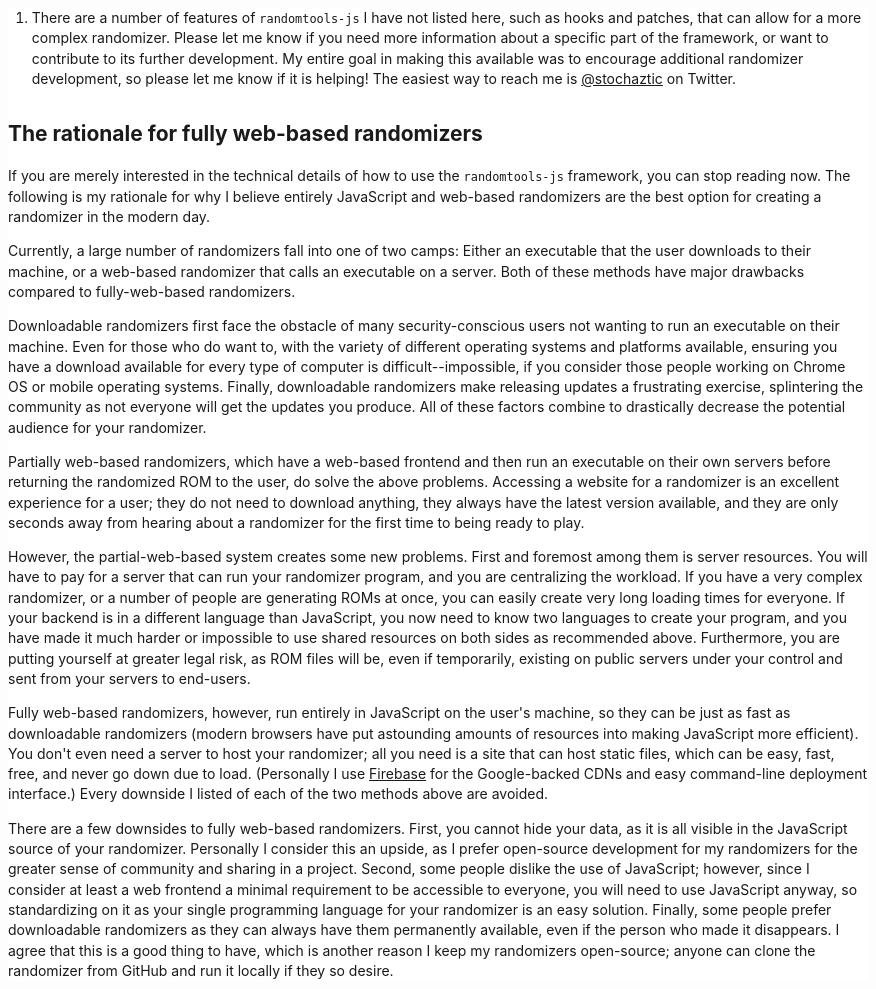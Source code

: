 1. There are a number of features of `randomtools-js` I have not listed here, such as hooks and patches, that can allow for a more complex randomizer. Please let me know if you need more information about a specific part of the framework, or want to contribute to its further development. My entire goal in making this available was to encourage additional randomizer development, so please let me know if it is helping! The easiest way to reach me is [@stochaztic](https://twitter.com/stochaztic) on Twitter.

## The rationale for fully web-based randomizers
If you are merely interested in the technical details of how to use the `randomtools-js` framework, you can stop reading now. The following is my rationale for why I believe entirely JavaScript and web-based randomizers are the best option for creating a randomizer in the modern day.

Currently, a large number of randomizers fall into one of two camps: Either an executable that the user downloads to their machine, or a web-based randomizer that calls an executable on a server. Both of these methods have major drawbacks compared to fully-web-based randomizers.

Downloadable randomizers first face the obstacle of many security-conscious users not wanting to run an executable on their machine. Even for those who do want to, with the variety of different operating systems and platforms available, ensuring you have a download available for every type of computer is difficult--impossible, if you consider those people working on Chrome OS or mobile operating systems. Finally, downloadable randomizers make releasing updates a frustrating exercise, splintering the community as not everyone will get the updates you produce. All of these factors combine to drastically decrease the potential audience for your randomizer.

Partially web-based randomizers, which have a web-based frontend and then run an executable on their own servers before returning the randomized ROM to the user, do solve the above problems. Accessing a website for a randomizer is an excellent experience for a user; they do not need to download anything, they always have the latest version available, and they are only seconds away from hearing about a randomizer for the first time to being ready to play.

However, the partial-web-based system creates some new problems. First and foremost among them is server resources. You will have to pay for a server that can run your randomizer program, and you are centralizing the workload. If you have a very complex randomizer, or a number of people are generating ROMs at once, you can easily create very long loading times for everyone. If your backend is in a different language than JavaScript, you now need to know two languages to create your program, and you have made it much harder or impossible to use shared resources on both sides as recommended above. Furthermore, you are putting yourself at greater legal risk, as ROM files will be, even if temporarily, existing on public servers under your control and sent from your servers to end-users.

Fully web-based randomizers, however, run entirely in JavaScript on the user's machine, so they can be just as fast as downloadable randomizers (modern browsers have put astounding amounts of resources into making JavaScript more efficient). You don't even need a server to host your randomizer; all you need is a site that can host static files, which can be easy, fast, free, and never go down due to load. (Personally I use [Firebase](https://firebase.com) for the Google-backed CDNs and easy command-line deployment interface.) Every downside I listed of each of the two methods above are avoided.

There are a few downsides to fully web-based randomizers. First, you cannot hide your data, as it is all visible in the JavaScript source of your randomizer. Personally I consider this an upside, as I prefer open-source development for my randomizers for the greater sense of community and sharing in a project. Second, some people dislike the use of JavaScript; however, since I consider at least a web frontend a minimal requirement to be accessible to everyone, you will need to use JavaScript anyway, so standardizing on it as your single programming language for your randomizer is an easy solution. Finally, some people prefer downloadable randomizers as they can always have them permanently available, even if the person who made it disappears. I agree that this is a good thing to have, which is another reason I keep my randomizers open-source; anyone can clone the randomizer from GitHub and run it locally if they so desire.
